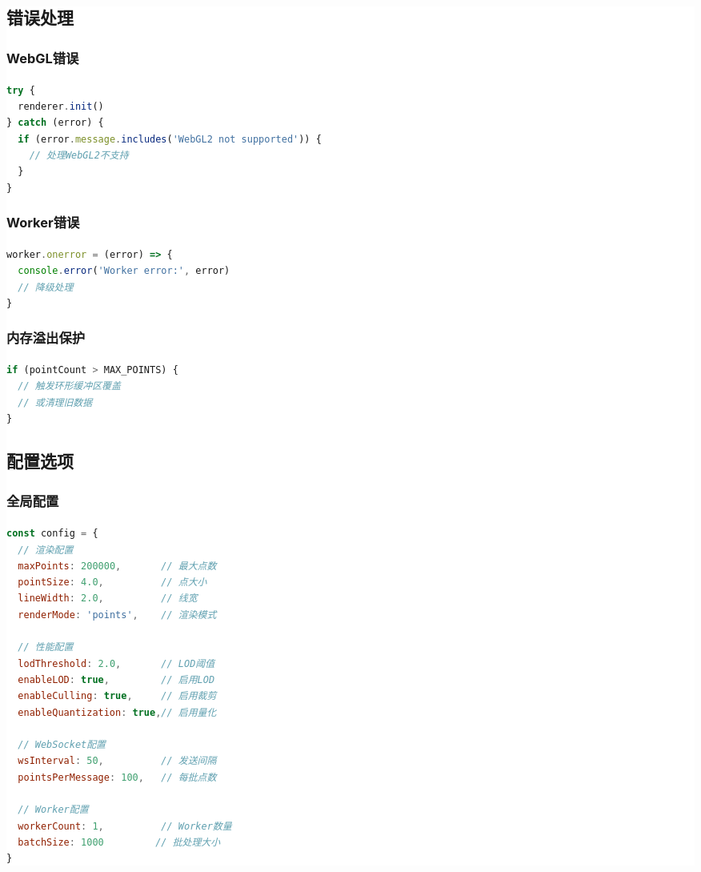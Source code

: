 ## 错误处理

### WebGL错误
```javascript
try {
  renderer.init()
} catch (error) {
  if (error.message.includes('WebGL2 not supported')) {
    // 处理WebGL2不支持
  }
}
```

### Worker错误
```javascript
worker.onerror = (error) => {
  console.error('Worker error:', error)
  // 降级处理
}
```

### 内存溢出保护
```javascript
if (pointCount > MAX_POINTS) {
  // 触发环形缓冲区覆盖
  // 或清理旧数据
}
```

## 配置选项

### 全局配置
```javascript
const config = {
  // 渲染配置
  maxPoints: 200000,       // 最大点数
  pointSize: 4.0,          // 点大小
  lineWidth: 2.0,          // 线宽
  renderMode: 'points',    // 渲染模式
  
  // 性能配置
  lodThreshold: 2.0,       // LOD阈值
  enableLOD: true,         // 启用LOD
  enableCulling: true,     // 启用裁剪
  enableQuantization: true,// 启用量化
  
  // WebSocket配置
  wsInterval: 50,          // 发送间隔
  pointsPerMessage: 100,   // 每批点数
  
  // Worker配置
  workerCount: 1,          // Worker数量
  batchSize: 1000         // 批处理大小
}
```
